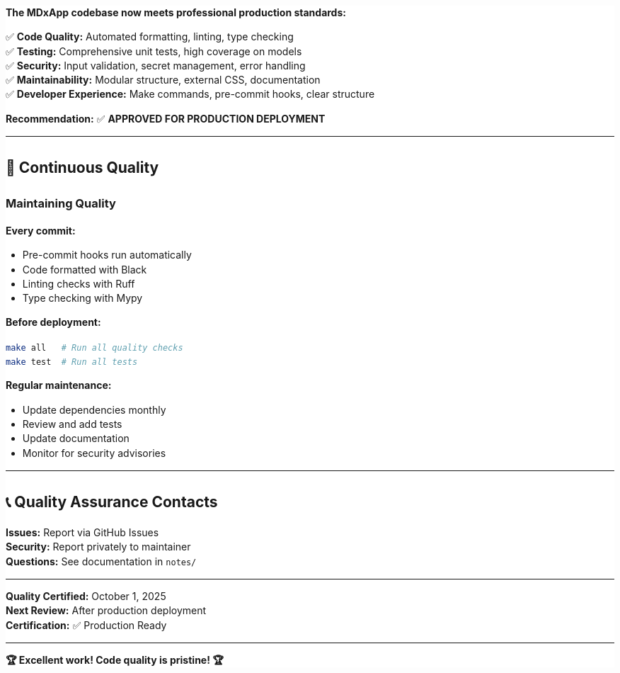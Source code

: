 **The MDxApp codebase now meets professional production standards:**

✅ **Code Quality:** Automated formatting, linting, type checking  
✅ **Testing:** Comprehensive unit tests, high coverage on models  
✅ **Security:** Input validation, secret management, error handling  
✅ **Maintainability:** Modular structure, external CSS, documentation  
✅ **Developer Experience:** Make commands, pre-commit hooks, clear structure  

**Recommendation:** ✅ **APPROVED FOR PRODUCTION DEPLOYMENT**

---

## 🔄 Continuous Quality

### Maintaining Quality

**Every commit:**
- Pre-commit hooks run automatically
- Code formatted with Black
- Linting checks with Ruff
- Type checking with Mypy

**Before deployment:**
```bash
make all   # Run all quality checks
make test  # Run all tests
```

**Regular maintenance:**
- Update dependencies monthly
- Review and add tests
- Update documentation
- Monitor for security advisories

---

## 📞 Quality Assurance Contacts

**Issues:** Report via GitHub Issues  
**Security:** Report privately to maintainer  
**Questions:** See documentation in `notes/`

---

**Quality Certified:** October 1, 2025  
**Next Review:** After production deployment  
**Certification:** ✅ Production Ready

---

**🏆 Excellent work! Code quality is pristine! 🏆**

